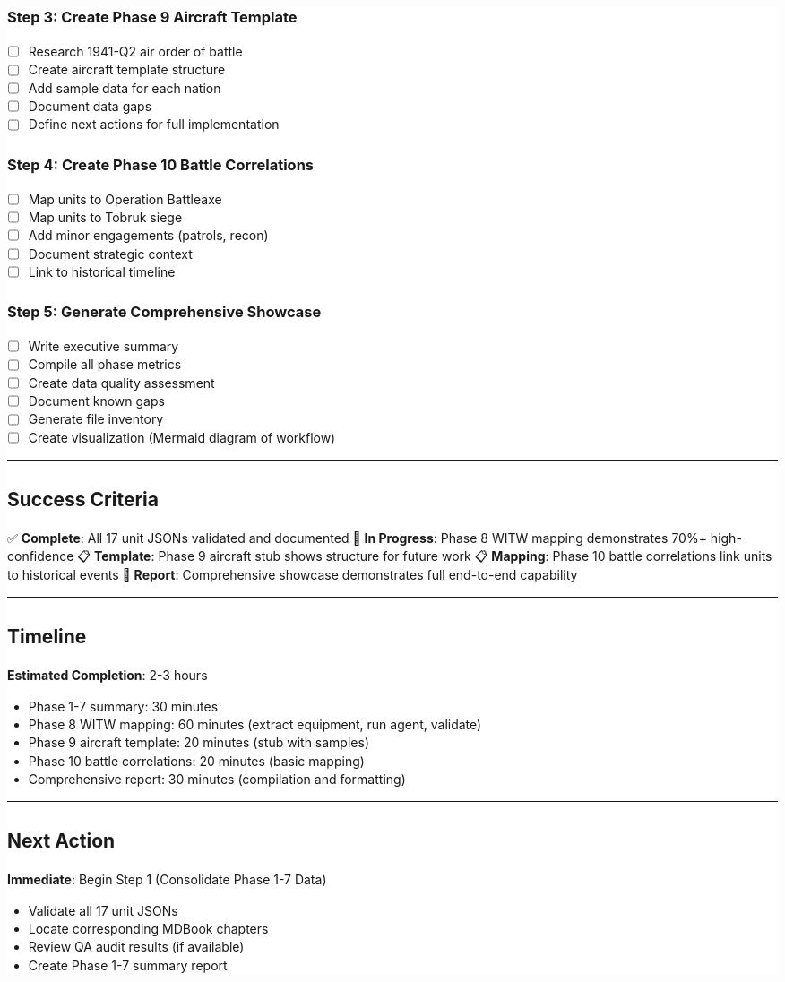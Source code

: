 ### Step 3: Create Phase 9 Aircraft Template
- [ ] Research 1941-Q2 air order of battle
- [ ] Create aircraft template structure
- [ ] Add sample data for each nation
- [ ] Document data gaps
- [ ] Define next actions for full implementation

### Step 4: Create Phase 10 Battle Correlations
- [ ] Map units to Operation Battleaxe
- [ ] Map units to Tobruk siege
- [ ] Add minor engagements (patrols, recon)
- [ ] Document strategic context
- [ ] Link to historical timeline

### Step 5: Generate Comprehensive Showcase
- [ ] Write executive summary
- [ ] Compile all phase metrics
- [ ] Create data quality assessment
- [ ] Document known gaps
- [ ] Generate file inventory
- [ ] Create visualization (Mermaid diagram of workflow)

---

## Success Criteria

✅ **Complete**: All 17 unit JSONs validated and documented
🔄 **In Progress**: Phase 8 WITW mapping demonstrates 70%+ high-confidence
📋 **Template**: Phase 9 aircraft stub shows structure for future work
📋 **Mapping**: Phase 10 battle correlations link units to historical events
📄 **Report**: Comprehensive showcase demonstrates full end-to-end capability

---

## Timeline

**Estimated Completion**: 2-3 hours
- Phase 1-7 summary: 30 minutes
- Phase 8 WITW mapping: 60 minutes (extract equipment, run agent, validate)
- Phase 9 aircraft template: 20 minutes (stub with samples)
- Phase 10 battle correlations: 20 minutes (basic mapping)
- Comprehensive report: 30 minutes (compilation and formatting)

---

## Next Action

**Immediate**: Begin Step 1 (Consolidate Phase 1-7 Data)
- Validate all 17 unit JSONs
- Locate corresponding MDBook chapters
- Review QA audit results (if available)
- Create Phase 1-7 summary report
